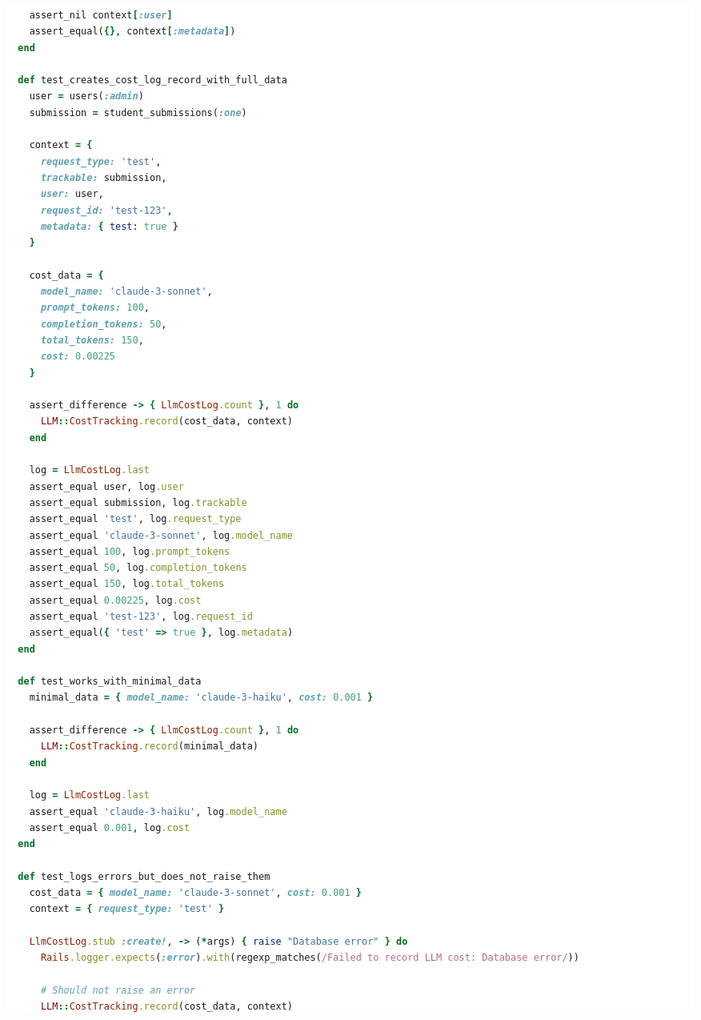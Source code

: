 ```ruby
    assert_nil context[:user]
    assert_equal({}, context[:metadata])
  end
  
  def test_creates_cost_log_record_with_full_data
    user = users(:admin)
    submission = student_submissions(:one)
    
    context = {
      request_type: 'test',
      trackable: submission,
      user: user,
      request_id: 'test-123',
      metadata: { test: true }
    }
    
    cost_data = {
      model_name: 'claude-3-sonnet',
      prompt_tokens: 100,
      completion_tokens: 50,
      total_tokens: 150,
      cost: 0.00225
    }
    
    assert_difference -> { LlmCostLog.count }, 1 do
      LLM::CostTracking.record(cost_data, context)
    end
    
    log = LlmCostLog.last
    assert_equal user, log.user
    assert_equal submission, log.trackable
    assert_equal 'test', log.request_type
    assert_equal 'claude-3-sonnet', log.model_name
    assert_equal 100, log.prompt_tokens
    assert_equal 50, log.completion_tokens
    assert_equal 150, log.total_tokens
    assert_equal 0.00225, log.cost
    assert_equal 'test-123', log.request_id
    assert_equal({ 'test' => true }, log.metadata)
  end
  
  def test_works_with_minimal_data
    minimal_data = { model_name: 'claude-3-haiku', cost: 0.001 }
    
    assert_difference -> { LlmCostLog.count }, 1 do
      LLM::CostTracking.record(minimal_data)
    end
    
    log = LlmCostLog.last
    assert_equal 'claude-3-haiku', log.model_name
    assert_equal 0.001, log.cost
  end
  
  def test_logs_errors_but_does_not_raise_them
    cost_data = { model_name: 'claude-3-sonnet', cost: 0.001 }
    context = { request_type: 'test' }
    
    LlmCostLog.stub :create!, -> (*args) { raise "Database error" } do
      Rails.logger.expects(:error).with(regexp_matches(/Failed to record LLM cost: Database error/))
      
      # Should not raise an error
      LLM::CostTracking.record(cost_data, context)
```